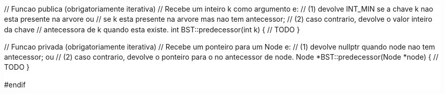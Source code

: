 // Funcao publica (obrigatoriamente iterativa)
// Recebe um inteiro k como argumento e:
// (1) devolve INT_MIN se a chave k nao esta presente na arvore ou 
// se k esta presente na arvore mas nao tem antecessor;
// (2) caso contrario, devolve o valor inteiro da chave 
// antecessora de k quando esta existe.
int BST::predecessor(int k) {
    // TODO
}

// Funcao privada (obrigatoriamente iterativa)
// Recebe um ponteiro para um Node e:
// (1) devolve nullptr quando node nao tem antecessor; ou
// (2) caso contrario, devolve o ponteiro para o no antecessor de node.
Node *BST::predecessor(Node *node) {
    // TODO
}

#endif  
</code>
</pre>